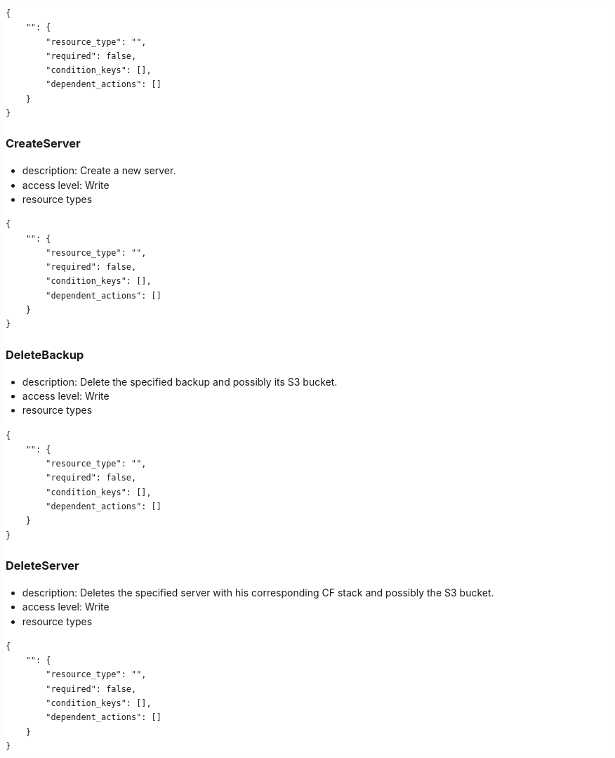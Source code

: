 ```
{
    "": {
        "resource_type": "",
        "required": false,
        "condition_keys": [],
        "dependent_actions": []
    }
}
```

### CreateServer

- description: Create a new server.
- access level: Write
- resource types

```
{
    "": {
        "resource_type": "",
        "required": false,
        "condition_keys": [],
        "dependent_actions": []
    }
}
```

### DeleteBackup

- description: Delete the specified backup and possibly its S3 bucket.
- access level: Write
- resource types

```
{
    "": {
        "resource_type": "",
        "required": false,
        "condition_keys": [],
        "dependent_actions": []
    }
}
```

### DeleteServer

- description: Deletes the specified server with his corresponding CF stack and possibly the S3 bucket.
- access level: Write
- resource types

```
{
    "": {
        "resource_type": "",
        "required": false,
        "condition_keys": [],
        "dependent_actions": []
    }
}
```
